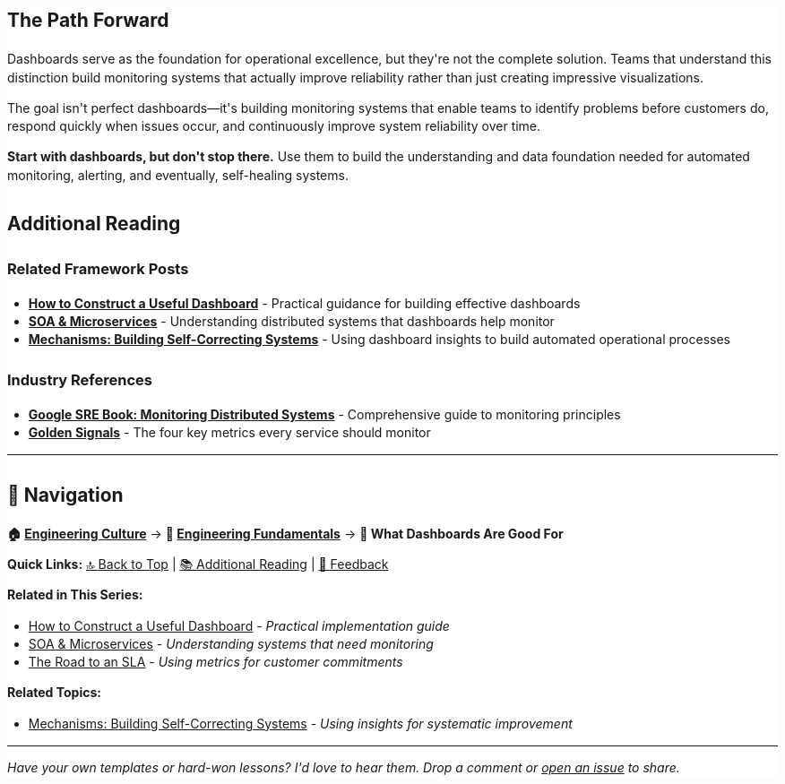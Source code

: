## The Path Forward

Dashboards serve as the foundation for operational excellence, but they're not the complete solution. Teams that understand this distinction build monitoring systems that actually improve reliability rather than just creating impressive visualizations.

The goal isn't perfect dashboards—it's building monitoring systems that enable teams to identify problems before customers do, respond quickly when issues occur, and continuously improve system reliability over time.

**Start with dashboards, but don't stop there.** Use them to build the understanding and data foundation needed for automated monitoring, alerting, and eventually, self-healing systems.

## Additional Reading

### Related Framework Posts
- **[How to Construct a Useful Dashboard](How_to_Construct_a_Useful_Dashboard.md)** - Practical guidance for building effective dashboards
- **[SOA & Microservices](SOA_and_Microservices.md)** - Understanding distributed systems that dashboards help monitor
- **[Mechanisms: Building Self-Correcting Systems](../SDLC/Mechanisms:_Building_Self-Correcting_Systems.md)** - Using dashboard insights to build automated operational processes

### Industry References
- **[Google SRE Book: Monitoring Distributed Systems](https://sre.google/sre-book/monitoring-distributed-systems/)** - Comprehensive guide to monitoring principles
- **[Golden Signals](https://sre.google/sre-book/monitoring-distributed-systems/#xref_monitoring_golden-signals)** - The four key metrics every service should monitor

---

## 🧭 Navigation

**🏠 [Engineering Culture](../README.md)** → **📂 [Engineering Fundamentals](../README.md#engineering-fundamentals)** → **📄 What Dashboards Are Good For**

**Quick Links:** [🔝 Back to Top](#-what-dashboards-are-good-for-and-what-theyre-not) | [📚 Additional Reading](#additional-reading) | [💬 Feedback](https://github.com/bordenet/Engineering_Culture/issues/new)

**Related in This Series:**
- [How to Construct a Useful Dashboard](./How_to_Construct_a_Useful_Dashboard.md) - *Practical implementation guide*
- [SOA & Microservices](./SOA_and_Microservices.md) - *Understanding systems that need monitoring*
- [The Road to an SLA](./The_Road_to_an_SLA.md) - *Using metrics for customer commitments*

**Related Topics:**
- [Mechanisms: Building Self-Correcting Systems](../SDLC/Mechanisms:_Building_Self-Correcting_Systems.md) - *Using insights for systematic improvement*

---

*Have your own templates or hard-won lessons? I'd love to hear them. Drop a comment or [open an issue](https://github.com/bordenet/Engineering_Culture/issues/new) to share.*